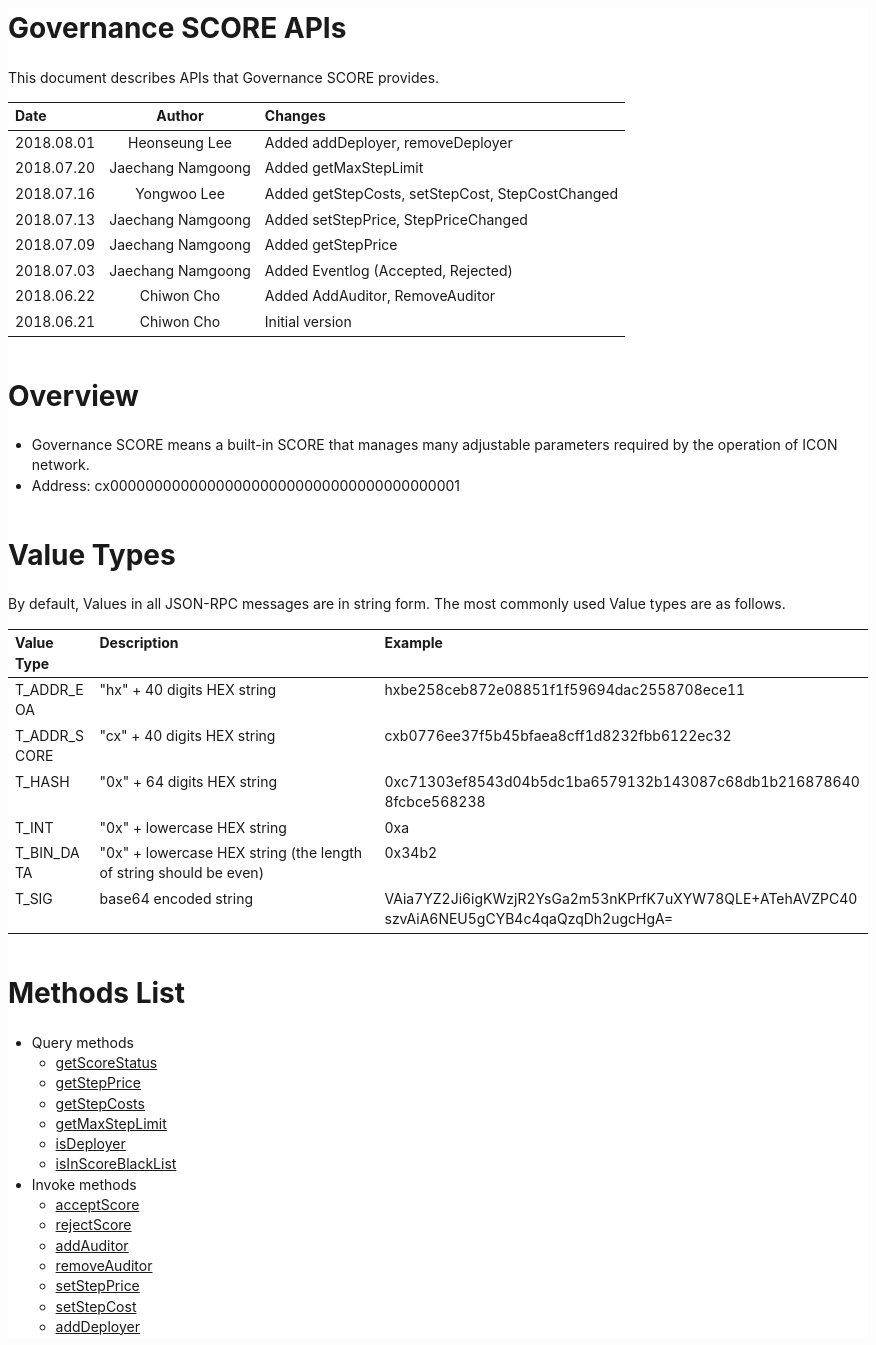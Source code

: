Governance SCORE APIs
=====================

This document describes APIs that Governance SCORE provides.

| Date | Author | Changes |
|:---- |:-----: |:--------|
| 2018.08.01 | Heonseung Lee | Added addDeployer, removeDeployer |
| 2018.07.20 | Jaechang Namgoong | Added getMaxStepLimit |
| 2018.07.16 | Yongwoo Lee | Added getStepCosts, setStepCost, StepCostChanged |
| 2018.07.13 | Jaechang Namgoong | Added setStepPrice, StepPriceChanged |
| 2018.07.09 | Jaechang Namgoong | Added getStepPrice |
| 2018.07.03 | Jaechang Namgoong | Added Eventlog (Accepted, Rejected) |
| 2018.06.22 | Chiwon Cho | Added AddAuditor, RemoveAuditor |
| 2018.06.21 | Chiwon Cho | Initial version |

# Overview

* Governance SCORE means a built-in SCORE that manages many adjustable parameters required by the operation of ICON network.
* Address: cx0000000000000000000000000000000000000001

# Value Types

By default, Values in all JSON-RPC messages are in string form.
The most commonly used Value types are as follows.

| Value Type | Description | Example |
|:---------- |:------------|:--------|
| <a id="T_ADDR_EOA">T\_ADDR\_EOA</a> | "hx" + 40 digits HEX string | hxbe258ceb872e08851f1f59694dac2558708ece11 |
| <a id="T_ADDR_SCORE">T\_ADDR\_SCORE</a> | "cx" + 40 digits HEX string | cxb0776ee37f5b45bfaea8cff1d8232fbb6122ec32 |
| <a id="T_HASH">T\_HASH</a> | "0x" + 64 digits HEX string | 0xc71303ef8543d04b5dc1ba6579132b143087c68db1b2168786408fcbce568238 |
| <a id="T_INT">T\_INT</a> | "0x" + lowercase HEX string | 0xa |
| <a id="T_BIN_DATA">T\_BIN\_DATA</a> | "0x" + lowercase HEX string (the length of string should be even) | 0x34b2 |
| <a id="T_SIG">T\_SIG</a> | base64 encoded string | VAia7YZ2Ji6igKWzjR2YsGa2m53nKPrfK7uXYW78QLE+ATehAVZPC40szvAiA6NEU5gCYB4c4qaQzqDh2ugcHgA= |

# Methods List

* Query methods
    * [getScoreStatus](#getscorestatus)
    * [getStepPrice](#getstepprice)
    * [getStepCosts](#getstepcosts)
    * [getMaxStepLimit](#getmaxsteplimit)
    * [isDeployer](#isdeployer)
    * [isInScoreBlackList](#isinscoreblacklist)
* Invoke methods
    * [acceptScore](#acceptscore)
    * [rejectScore](#rejectscore)
    * [addAuditor](#addauditor)
    * [removeAuditor](#removeauditor)
    * [setStepPrice](#setstepprice)
    * [setStepCost](#setstepcost)
    * [addDeployer](#adddeployer)
